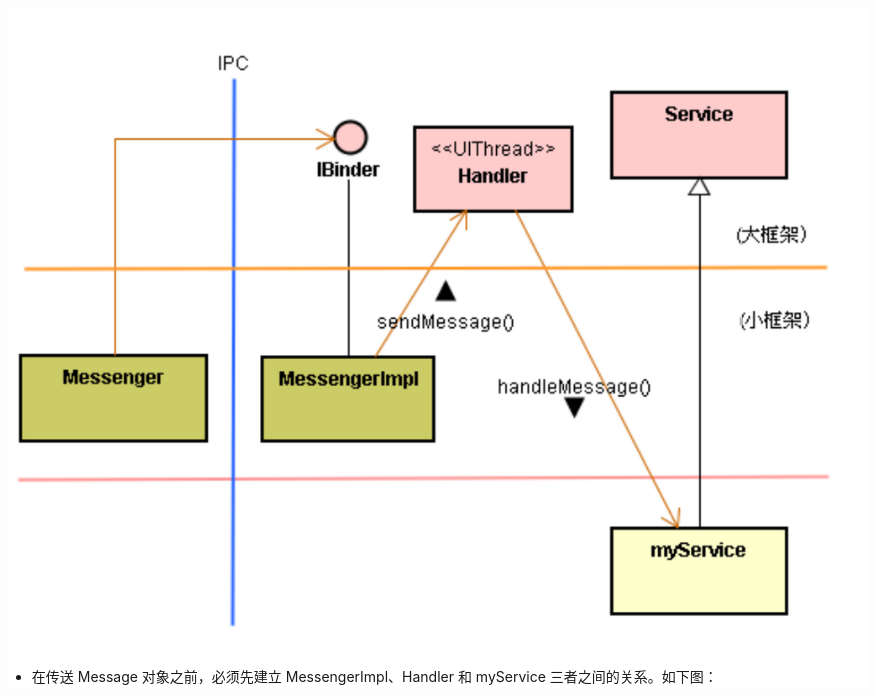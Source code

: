 ![](image/messenger框架.png)

* 在传送 Message 对象之前，必须先建立 MessengerImpl、Handler 和 myService 三者之间的关系。如下图：
